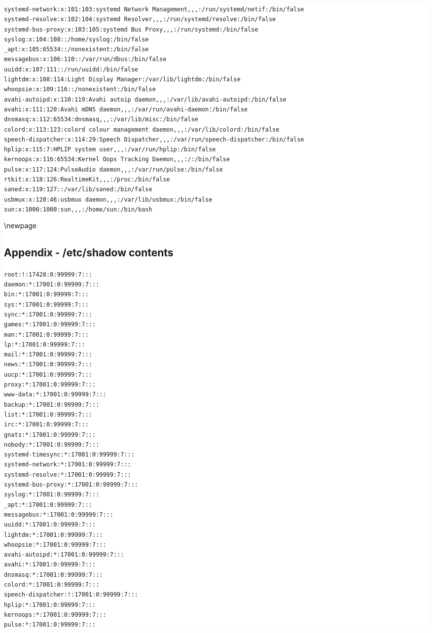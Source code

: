 ```txt
systemd-network:x:101:103:systemd Network Management,,,:/run/systemd/netif:/bin/false
systemd-resolve:x:102:104:systemd Resolver,,,:/run/systemd/resolve:/bin/false
systemd-bus-proxy:x:103:105:systemd Bus Proxy,,,:/run/systemd:/bin/false
syslog:x:104:108::/home/syslog:/bin/false
_apt:x:105:65534::/nonexistent:/bin/false
messagebus:x:106:110::/var/run/dbus:/bin/false
uuidd:x:107:111::/run/uuidd:/bin/false
lightdm:x:108:114:Light Display Manager:/var/lib/lightdm:/bin/false
whoopsie:x:109:116::/nonexistent:/bin/false
avahi-autoipd:x:110:119:Avahi autoip daemon,,,:/var/lib/avahi-autoipd:/bin/false
avahi:x:111:120:Avahi mDNS daemon,,,:/var/run/avahi-daemon:/bin/false
dnsmasq:x:112:65534:dnsmasq,,,:/var/lib/misc:/bin/false
colord:x:113:123:colord colour management daemon,,,:/var/lib/colord:/bin/false
speech-dispatcher:x:114:29:Speech Dispatcher,,,:/var/run/speech-dispatcher:/bin/false
hplip:x:115:7:HPLIP system user,,,:/var/run/hplip:/bin/false
kernoops:x:116:65534:Kernel Oops Tracking Daemon,,,:/:/bin/false
pulse:x:117:124:PulseAudio daemon,,,:/var/run/pulse:/bin/false
rtkit:x:118:126:RealtimeKit,,,:/proc:/bin/false
saned:x:119:127::/var/lib/saned:/bin/false
usbmux:x:120:46:usbmux daemon,,,:/var/lib/usbmux:/bin/false
sun:x:1000:1000:sun,,,:/home/sun:/bin/bash
```
\newpage

## Appendix - /etc/shadow contents

```txt
root:!:17428:0:99999:7:::
daemon:*:17001:0:99999:7:::
bin:*:17001:0:99999:7:::
sys:*:17001:0:99999:7:::
sync:*:17001:0:99999:7:::
games:*:17001:0:99999:7:::
man:*:17001:0:99999:7:::
lp:*:17001:0:99999:7:::
mail:*:17001:0:99999:7:::
news:*:17001:0:99999:7:::
uucp:*:17001:0:99999:7:::
proxy:*:17001:0:99999:7:::
www-data:*:17001:0:99999:7:::
backup:*:17001:0:99999:7:::
list:*:17001:0:99999:7:::
irc:*:17001:0:99999:7:::
gnats:*:17001:0:99999:7:::
nobody:*:17001:0:99999:7:::
systemd-timesync:*:17001:0:99999:7:::
systemd-network:*:17001:0:99999:7:::
systemd-resolve:*:17001:0:99999:7:::
systemd-bus-proxy:*:17001:0:99999:7:::
syslog:*:17001:0:99999:7:::
_apt:*:17001:0:99999:7:::
messagebus:*:17001:0:99999:7:::
uuidd:*:17001:0:99999:7:::
lightdm:*:17001:0:99999:7:::
whoopsie:*:17001:0:99999:7:::
avahi-autoipd:*:17001:0:99999:7:::
avahi:*:17001:0:99999:7:::
dnsmasq:*:17001:0:99999:7:::
colord:*:17001:0:99999:7:::
speech-dispatcher:!:17001:0:99999:7:::
hplip:*:17001:0:99999:7:::
kernoops:*:17001:0:99999:7:::
pulse:*:17001:0:99999:7:::
```